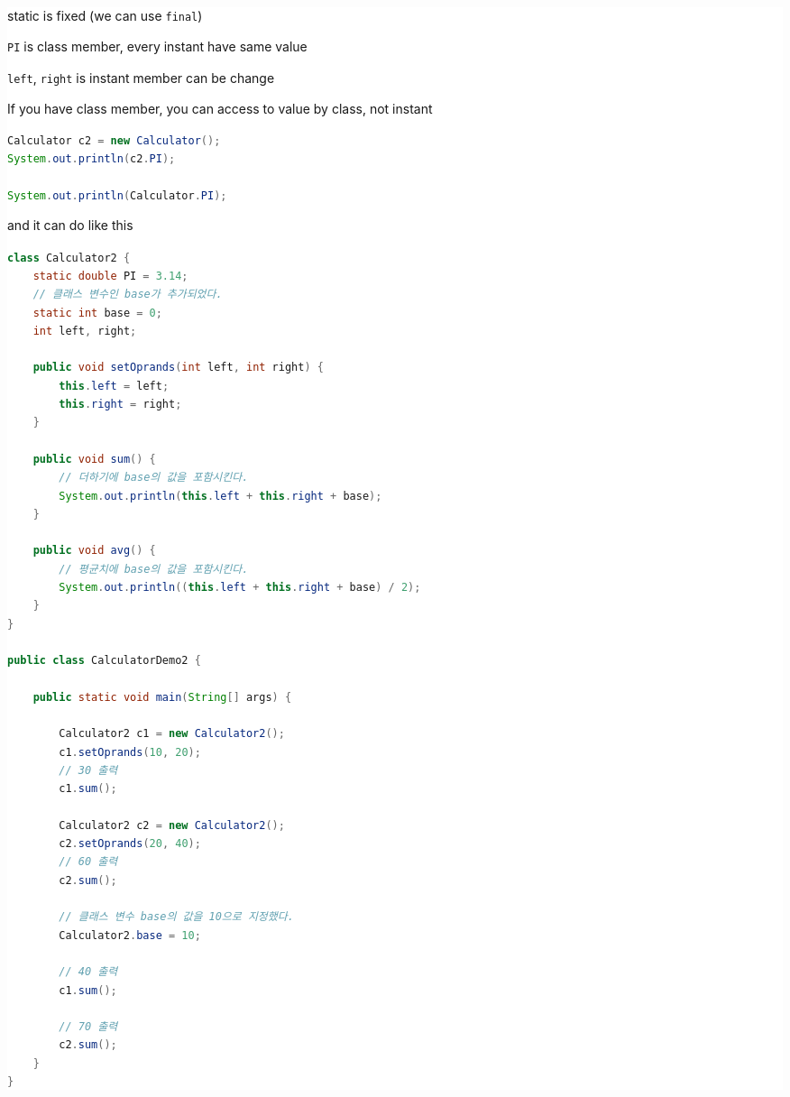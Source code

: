 static is fixed (we can use `final`)

`PI` is class member, every instant have same value

`left`, `right` is instant member can be change

If you have class member, you can access to value by class, not instant

```java
Calculator c2 = new Calculator();
System.out.println(c2.PI);

System.out.println(Calculator.PI);
```

and it can do like this

```java
class Calculator2 {
    static double PI = 3.14;
    // 클래스 변수인 base가 추가되었다.
    static int base = 0;
    int left, right;

    public void setOprands(int left, int right) {
        this.left = left;
        this.right = right;
    }

    public void sum() {
        // 더하기에 base의 값을 포함시킨다.
        System.out.println(this.left + this.right + base);
    }

    public void avg() {
        // 평균치에 base의 값을 포함시킨다.
        System.out.println((this.left + this.right + base) / 2);
    }
}

public class CalculatorDemo2 {

    public static void main(String[] args) {

        Calculator2 c1 = new Calculator2();
        c1.setOprands(10, 20);
        // 30 출력
        c1.sum();

        Calculator2 c2 = new Calculator2();
        c2.setOprands(20, 40);
        // 60 출력
        c2.sum();

        // 클래스 변수 base의 값을 10으로 지정했다.
        Calculator2.base = 10;

        // 40 출력
        c1.sum();

        // 70 출력
        c2.sum();
    }
}
```
